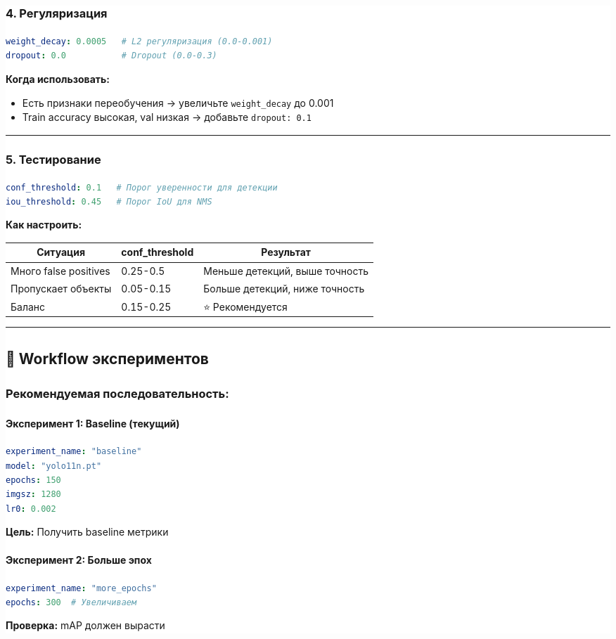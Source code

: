 
### 4. **Регуляризация**

```yaml
weight_decay: 0.0005   # L2 регуляризация (0.0-0.001)
dropout: 0.0           # Dropout (0.0-0.3)
```

**Когда использовать:**
- Есть признаки переобучения → увеличьте `weight_decay` до 0.001
- Train accuracy высокая, val низкая → добавьте `dropout: 0.1`

---

### 5. **Тестирование**

```yaml
conf_threshold: 0.1   # Порог уверенности для детекции
iou_threshold: 0.45   # Порог IoU для NMS
```

**Как настроить:**

| Ситуация | conf_threshold | Результат |
|----------|----------------|-----------|
| Много false positives | 0.25-0.5 | Меньше детекций, выше точность |
| Пропускает объекты | 0.05-0.15 | Больше детекций, ниже точность |
| Баланс | 0.15-0.25 | ⭐ Рекомендуется |

---

## 🔄 Workflow экспериментов

### Рекомендуемая последовательность:

#### Эксперимент 1: Baseline (текущий)
```yaml
experiment_name: "baseline"
model: "yolo11n.pt"
epochs: 150
imgsz: 1280
lr0: 0.002
```

**Цель:** Получить baseline метрики

#### Эксперимент 2: Больше эпох
```yaml
experiment_name: "more_epochs"
epochs: 300  # Увеличиваем
```

**Проверка:** mAP должен вырасти
